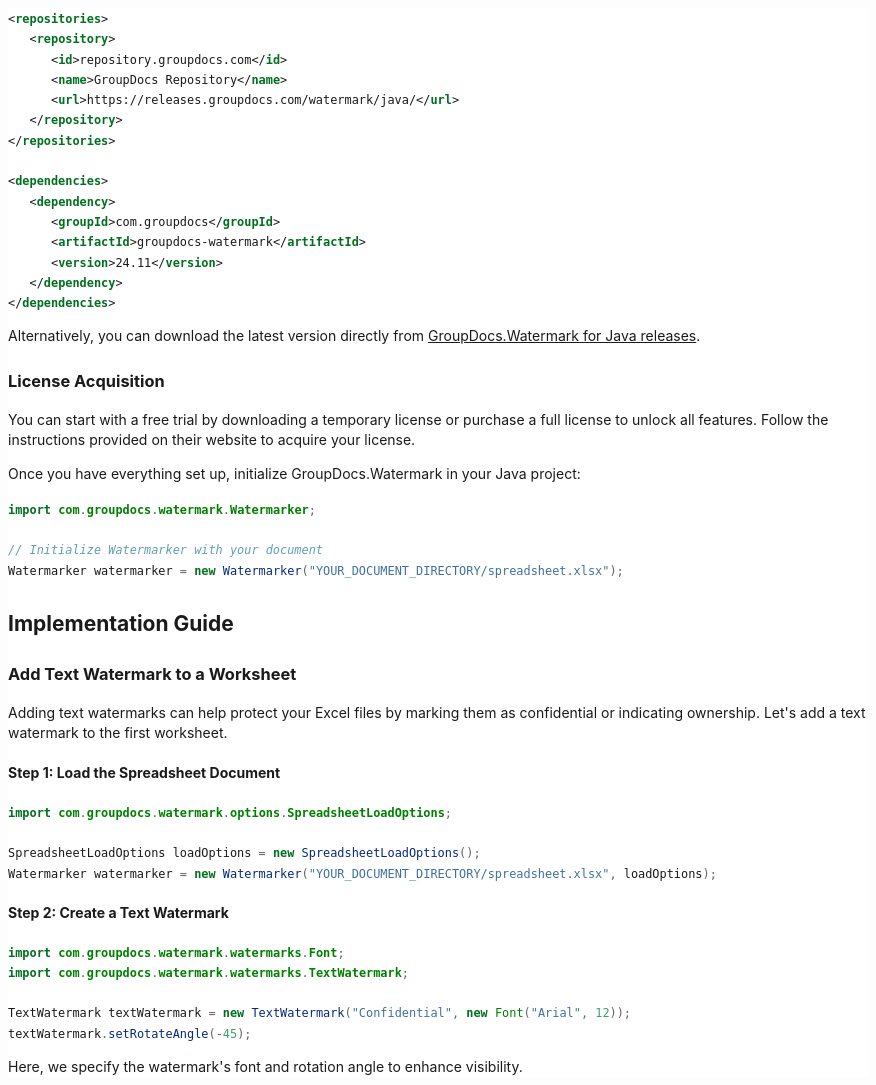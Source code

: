 ```xml
<repositories>
   <repository>
      <id>repository.groupdocs.com</id>
      <name>GroupDocs Repository</name>
      <url>https://releases.groupdocs.com/watermark/java/</url>
   </repository>
</repositories>

<dependencies>
   <dependency>
      <groupId>com.groupdocs</groupId>
      <artifactId>groupdocs-watermark</artifactId>
      <version>24.11</version>
   </dependency>
</dependencies>
```

Alternatively, you can download the latest version directly from [GroupDocs.Watermark for Java releases](https://releases.groupdocs.com/watermark/java/).

### License Acquisition
You can start with a free trial by downloading a temporary license or purchase a full license to unlock all features. Follow the instructions provided on their website to acquire your license.

Once you have everything set up, initialize GroupDocs.Watermark in your Java project:

```java
import com.groupdocs.watermark.Watermarker;

// Initialize Watermarker with your document
Watermarker watermarker = new Watermarker("YOUR_DOCUMENT_DIRECTORY/spreadsheet.xlsx");
```

## Implementation Guide

### Add Text Watermark to a Worksheet
Adding text watermarks can help protect your Excel files by marking them as confidential or indicating ownership. Let's add a text watermark to the first worksheet.

#### Step 1: Load the Spreadsheet Document
```java
import com.groupdocs.watermark.options.SpreadsheetLoadOptions;

SpreadsheetLoadOptions loadOptions = new SpreadsheetLoadOptions();
Watermarker watermarker = new Watermarker("YOUR_DOCUMENT_DIRECTORY/spreadsheet.xlsx", loadOptions);
```

#### Step 2: Create a Text Watermark
```java
import com.groupdocs.watermark.watermarks.Font;
import com.groupdocs.watermark.watermarks.TextWatermark;

TextWatermark textWatermark = new TextWatermark("Confidential", new Font("Arial", 12));
textWatermark.setRotateAngle(-45);
```
Here, we specify the watermark's font and rotation angle to enhance visibility.
